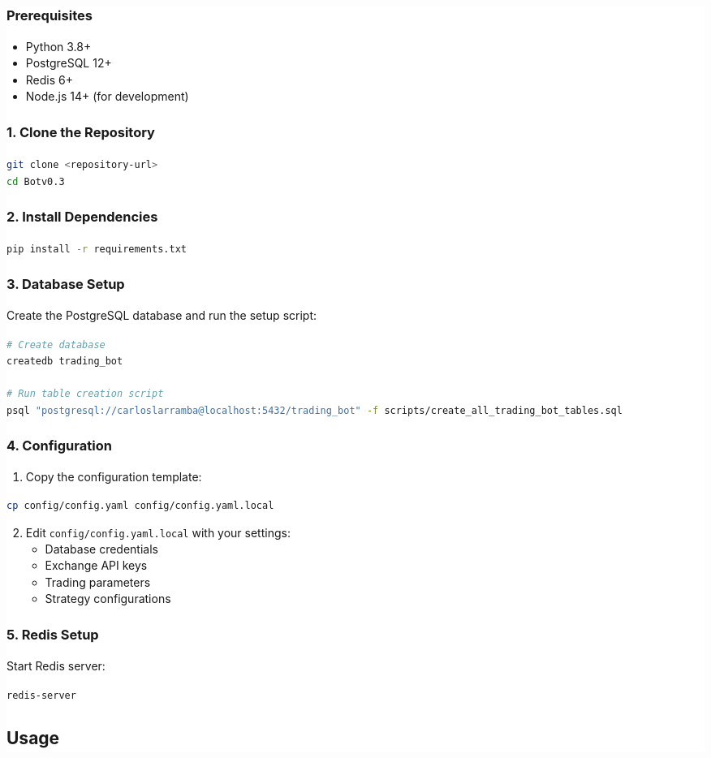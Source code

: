### Prerequisites

- Python 3.8+
- PostgreSQL 12+
- Redis 6+
- Node.js 14+ (for development)

### 1. Clone the Repository

```bash
git clone <repository-url>
cd Botv0.3
```

### 2. Install Dependencies

```bash
pip install -r requirements.txt
```

### 3. Database Setup

Create the PostgreSQL database and run the setup script:

```bash
# Create database
createdb trading_bot

# Run table creation script
psql "postgresql://carloslarramba@localhost:5432/trading_bot" -f scripts/create_all_trading_bot_tables.sql
```

### 4. Configuration

1. Copy the configuration template:
```bash
cp config/config.yaml config/config.yaml.local
```

2. Edit `config/config.yaml.local` with your settings:
   - Database credentials
   - Exchange API keys
   - Trading parameters
   - Strategy configurations

### 5. Redis Setup

Start Redis server:
```bash
redis-server
```

## Usage
